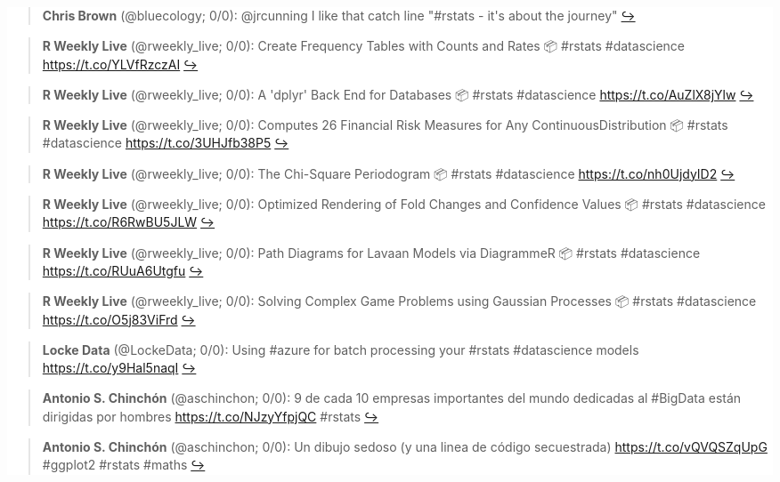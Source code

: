 


> **Chris Brown** (@bluecology; 0/0): @jrcunning I like that catch line "#rstats - it's about the journey"  [&#8618;](https://twitter.com/dataandme/status/873487607748976640)




> **R Weekly Live** (@rweekly_live; 0/0): Create Frequency Tables with Counts and Rates 📦 #rstats #datascience https://t.co/YLVfRzczAI  [&#8618;](https://twitter.com/dataandme/status/873486684134006784)




> **R Weekly Live** (@rweekly_live; 0/0): A 'dplyr' Back End for Databases 📦 #rstats #datascience https://t.co/AuZlX8jYlw  [&#8618;](https://twitter.com/dataandme/status/873486683555188736)




> **R Weekly Live** (@rweekly_live; 0/0): Computes 26 Financial Risk Measures for Any ContinuousDistribution 📦 #rstats #datascience https://t.co/3UHJfb38P5  [&#8618;](https://twitter.com/dataandme/status/873486682942832645)




> **R Weekly Live** (@rweekly_live; 0/0): The Chi-Square Periodogram 📦 #rstats #datascience https://t.co/nh0UjdyID2  [&#8618;](https://twitter.com/dataandme/status/873486682120736768)




> **R Weekly Live** (@rweekly_live; 0/0): Optimized Rendering of Fold Changes and Confidence Values 📦 #rstats #datascience https://t.co/R6RwBU5JLW  [&#8618;](https://twitter.com/dataandme/status/873486680472272896)




> **R Weekly Live** (@rweekly_live; 0/0): Path Diagrams for Lavaan Models via DiagrammeR 📦 #rstats #datascience https://t.co/RUuA6Utgfu  [&#8618;](https://twitter.com/dataandme/status/873486679637733376)




> **R Weekly Live** (@rweekly_live; 0/0): Solving Complex Game Problems using Gaussian Processes 📦 #rstats #datascience https://t.co/O5j83ViFrd  [&#8618;](https://twitter.com/dataandme/status/873486678660349952)




> **Locke Data** (@LockeData; 0/0): Using #azure for batch processing your #rstats #datascience models https://t.co/y9Hal5naqI  [&#8618;](https://twitter.com/dataandme/status/873465081979432960)




> **Antonio S. Chinchón** (@aschinchon; 0/0): 9 de cada 10 empresas importantes del mundo dedicadas al #BigData están dirigidas por hombres https://t.co/NJzyYfpjQC #rstats  [&#8618;](https://twitter.com/dataandme/status/873456881624330240)




> **Antonio S. Chinchón** (@aschinchon; 0/0): Un dibujo sedoso (y una linea de código secuestrada) https://t.co/vQVQSZqUpG #ggplot2 #rstats #maths  [&#8618;](https://twitter.com/dataandme/status/873455937293611009)
